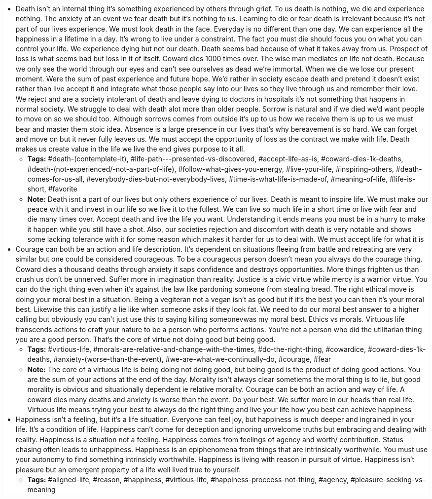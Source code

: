 - Death isn’t an internal thing it’s something experienced by others through grief. To us death is nothing, we die and experience nothing. The anxiety of an event we fear death but it’s nothing to us. Learning to die or fear death is irrelevant because it’s not part of our lives experience. We must look death in the face. Everyday is no different than one day. We can experience all the happiness in a lifetime in a day. It’s wrong to live under a constraint. The fact you must die should focus you on what you can control your life. We experience dying but not our death. Death seems bad because of what it takes away from us. Prospect of loss is what seems bad but loss in it of itself. Coward dies 1000 times over. The wise man mediates on life not death. Because we only see the world through our eyes and can’t see ourselves as dead we’re immortal. When we die we lose our present moment. Were the sum of past experience and future hope. We’d rather in society escape death and pretend it doesn’t exist rather than live accept it and integrate what those people say into our lives so they live through us and remember their love. We reject and are a society intolerant of death and leave dying to doctors in hospitals it’s not something that happens in normal society. We struggle to deal with death alot more than older people. Sorrow is natural and if we died we’d want people to move on so we should too. Although sorrows comes from outside it’s up to us how we receive them is up to us we must bear and master them stoic idea. Absence is a large presence in our lives that’s why bereavement is so hard. We can forget and move on but it never fully leaves us. We must accept the opportunity of loss as the contract we make with life. Death makes us create value in the life we live the end gives purpose to it all.
    - **Tags:** #death-(contemplate-it), #life-path---presented-vs-discovered, #accept-life-as-is, #coward-dies-1k-deaths, #death-(not-experienced/-not-a-part-of-life), #follow-what-gives-you-energy, #live-your-life, #inspiring-others, #death-comes-for-us-all, #everybody-dies-but-not-everybody-lives, #time-is-what-life-is-made-of, #meaning-of-life, #life-is-short, #favorite
    - **Note:** Death isnt a part of our lives but only others experience of our lives. Death is meant to inspire life. We must make our peace with it and invest in our life so we live it to the fullest. We can live so much life in a short time or live with fear and die many times over. Accept death and live the life you want. Understanding it ends means you must be in a hurry to make it happen while you still have a shot. Also, our societies rejection and discomfort with death is very notable and shows some lacking tolerance with it for some reason which makes it harder for us to deal with. We must accept life for what it is
- Courage can both be an action and life description. It’s dependent on situations fleeing from battle and retreating are very similar but one could be considered courageous. To be a courageous person doesn’t mean you always do the courage thing. Coward dies a thousand deaths through anxiety it saps confidence and destroys opportunities. More things frighten us than crush us don’t be unnerved. Suffer more in imagination than reality. Justice is a civic virtue while mercy is a warrior virtue. You can do the right thing even when it’s against the law like pardoning someone from stealing bread. The right ethical move is doing your moral best in a situation. Being a vegiteran not a vegan isn’t as good but if it’s the best you can then it’s your moral best. Likewise this can justify a lie like when someone asks if they look fat. We need to do our moral best answer to a higher calling but obviously you can’t just use this to saying killing someonevwas my moral best. Ethics vs morals. Virtuous life transcends actions to craft your nature to be a person who performs actions. You’re not a person who did the utilitarian thing you are a good person. That’s the core of virtue not doing good but being good.
    - **Tags:** #virtious-life, #morals-are-relative-and-change-with-the-times, #do-the-right-thing, #cowardice, #coward-dies-1k-deaths, #anxiety-(worse-than-the-event), #we-are-what-we-continually-do, #courage, #fear
    - **Note:** The core of a virtuous life is being doing not doing good, but being good is the product of doing good actions. You are the sum of your actions at the end of the day. Morality isn't always clear sometiems the moral thing is to lie, but good morality is obvious and situationally dependent ie relative morality. Courage can be both an action and way of life. A coward dies many deaths and anxiety is worse than the event. Do your best. We suffer more in our heads than real life. Virtuous life means trying your best to always do the right thing and live your life how you best can achieve happiness
- Happiness isn’t a feeling, but it’s a life situation. Everyone can feel joy, but happiness is much deeper and ingrained in your life. It’s a condition of life. Happiness can’t come for deception and ignoring unwelcome truths but embracing and dealing with reality. Happiness is a situation not a feeling. Happiness comes from feelings of agency and worth/ contribution. Status chasing often leads to unhappiness. Happiness is an epiphenomena from things that are intrinsically worthwhile. You must use your autonomy to find something intrinsicly worthwhile. Happiness is living with reason in pursuit of virtue. Happiness isn’t pleasure but an emergent property of a life well lived true to yourself.
    - **Tags:** #aligned-life, #reason, #happiness, #virtious-life, #happiness-proccess-not-thing, #agency, #pleasure-seeking-vs-meaning